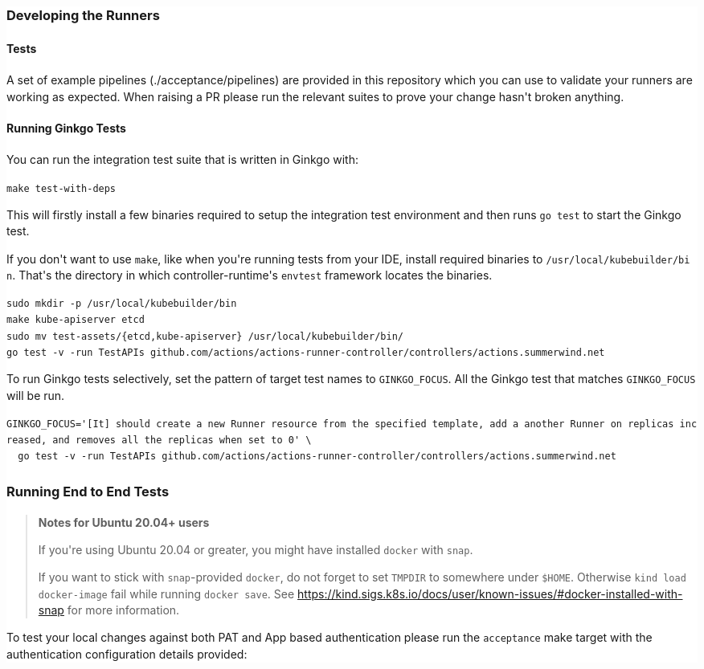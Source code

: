 ### Developing the Runners

#### Tests

A set of example pipelines (./acceptance/pipelines) are provided in this repository which you can use to validate your runners are working as expected.
When raising a PR please run the relevant suites to prove your change hasn't broken anything.

#### Running Ginkgo Tests

You can run the integration test suite that is written in Ginkgo with:

```shell
make test-with-deps
```

This will firstly install a few binaries required to setup the integration test environment and then runs `go test` to start the Ginkgo test.

If you don't want to use `make`, like when you're running tests from your IDE, install required binaries to `/usr/local/kubebuilder/bin`.
That's the directory in which controller-runtime's `envtest` framework locates the binaries.

```shell
sudo mkdir -p /usr/local/kubebuilder/bin
make kube-apiserver etcd
sudo mv test-assets/{etcd,kube-apiserver} /usr/local/kubebuilder/bin/
go test -v -run TestAPIs github.com/actions/actions-runner-controller/controllers/actions.summerwind.net
```

To run Ginkgo tests selectively, set the pattern of target test names to `GINKGO_FOCUS`.
All the Ginkgo test that matches `GINKGO_FOCUS` will be run.

```shell
GINKGO_FOCUS='[It] should create a new Runner resource from the specified template, add a another Runner on replicas increased, and removes all the replicas when set to 0' \
  go test -v -run TestAPIs github.com/actions/actions-runner-controller/controllers/actions.summerwind.net
```

### Running End to End Tests

> **Notes for Ubuntu 20.04+ users**
>
> If you're using Ubuntu 20.04 or greater, you might have installed `docker` with `snap`.
>
> If you want to stick with `snap`-provided `docker`, do not forget to set `TMPDIR` to somewhere under `$HOME`.
> Otherwise `kind load docker-image` fail while running `docker save`.
> See <https://kind.sigs.k8s.io/docs/user/known-issues/#docker-installed-with-snap> for more information.

To test your local changes against both PAT and App based authentication please run the `acceptance` make target with the authentication configuration details provided:
